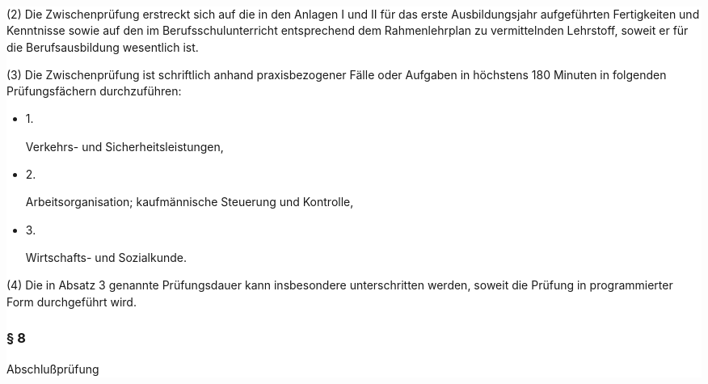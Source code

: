 </div>

<div class="jurAbsatz">

(2) Die Zwischenprüfung erstreckt sich auf die in den Anlagen I und II
für das erste Ausbildungsjahr aufgeführten Fertigkeiten und Kenntnisse
sowie auf den im Berufsschulunterricht entsprechend dem Rahmenlehrplan
zu vermittelnden Lehrstoff, soweit er für die Berufsausbildung
wesentlich ist.

</div>

<div class="jurAbsatz">

(3) Die Zwischenprüfung ist schriftlich anhand praxisbezogener Fälle
oder Aufgaben in höchstens 180 Minuten in folgenden Prüfungsfächern
durchzuführen:

  - 1\.
    
    <div style="">
    
    Verkehrs- und Sicherheitsleistungen,
    
    </div>

  - 2\.
    
    <div style="">
    
    Arbeitsorganisation; kaufmännische Steuerung und Kontrolle,
    
    </div>

  - 3\.
    
    <div style="">
    
    Wirtschafts- und Sozialkunde.
    
    </div>

</div>

<div class="jurAbsatz">

(4) Die in Absatz 3 genannte Prüfungsdauer kann insbesondere
unterschritten werden, soweit die Prüfung in programmierter Form
durchgeführt wird.

</div>

</div>

</div>

</div>

<span id="BJNR158300997BJNE000901308.html"></span>

### § 8  
Abschlußprüfung
